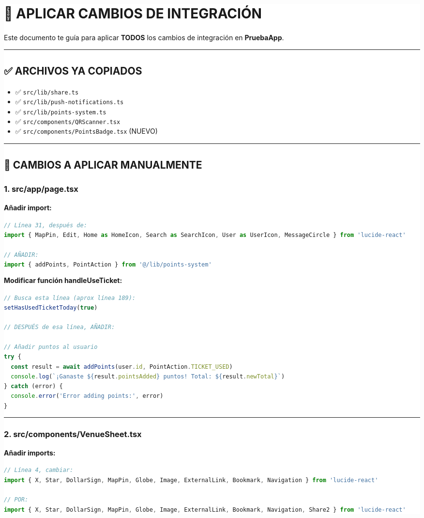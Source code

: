 # 🔧 APLICAR CAMBIOS DE INTEGRACIÓN

Este documento te guía para aplicar **TODOS** los cambios de integración en **PruebaApp**.

---

## ✅ ARCHIVOS YA COPIADOS

- ✅ `src/lib/share.ts`
- ✅ `src/lib/push-notifications.ts`
- ✅ `src/lib/points-system.ts`
- ✅ `src/components/QRScanner.tsx`
- ✅ `src/components/PointsBadge.tsx` (NUEVO)

---

## 📝 CAMBIOS A APLICAR MANUALMENTE

### **1. src/app/page.tsx**

**Añadir import:**
```typescript
// Línea 31, después de:
import { MapPin, Edit, Home as HomeIcon, Search as SearchIcon, User as UserIcon, MessageCircle } from 'lucide-react'

// AÑADIR:
import { addPoints, PointAction } from '@/lib/points-system'
```

**Modificar función handleUseTicket:**
```typescript
// Busca esta línea (aprox línea 189):
setHasUsedTicketToday(true)

// DESPUÉS de esa línea, AÑADIR:
      
// Añadir puntos al usuario
try {
  const result = await addPoints(user.id, PointAction.TICKET_USED)
  console.log(`¡Ganaste ${result.pointsAdded} puntos! Total: ${result.newTotal}`)
} catch (error) {
  console.error('Error adding points:', error)
}
```

---

### **2. src/components/VenueSheet.tsx**

**Añadir imports:**
```typescript
// Línea 4, cambiar:
import { X, Star, DollarSign, MapPin, Globe, Image, ExternalLink, Bookmark, Navigation } from 'lucide-react'

// POR:
import { X, Star, DollarSign, MapPin, Globe, Image, ExternalLink, Bookmark, Navigation, Share2 } from 'lucide-react'
```
